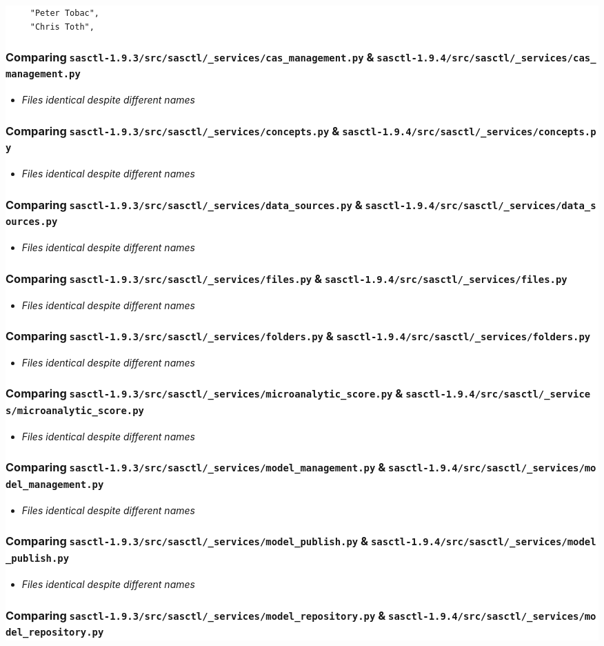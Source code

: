 ```diff
     "Peter Tobac",
     "Chris Toth",
```

### Comparing `sasctl-1.9.3/src/sasctl/_services/cas_management.py` & `sasctl-1.9.4/src/sasctl/_services/cas_management.py`

 * *Files identical despite different names*

### Comparing `sasctl-1.9.3/src/sasctl/_services/concepts.py` & `sasctl-1.9.4/src/sasctl/_services/concepts.py`

 * *Files identical despite different names*

### Comparing `sasctl-1.9.3/src/sasctl/_services/data_sources.py` & `sasctl-1.9.4/src/sasctl/_services/data_sources.py`

 * *Files identical despite different names*

### Comparing `sasctl-1.9.3/src/sasctl/_services/files.py` & `sasctl-1.9.4/src/sasctl/_services/files.py`

 * *Files identical despite different names*

### Comparing `sasctl-1.9.3/src/sasctl/_services/folders.py` & `sasctl-1.9.4/src/sasctl/_services/folders.py`

 * *Files identical despite different names*

### Comparing `sasctl-1.9.3/src/sasctl/_services/microanalytic_score.py` & `sasctl-1.9.4/src/sasctl/_services/microanalytic_score.py`

 * *Files identical despite different names*

### Comparing `sasctl-1.9.3/src/sasctl/_services/model_management.py` & `sasctl-1.9.4/src/sasctl/_services/model_management.py`

 * *Files identical despite different names*

### Comparing `sasctl-1.9.3/src/sasctl/_services/model_publish.py` & `sasctl-1.9.4/src/sasctl/_services/model_publish.py`

 * *Files identical despite different names*

### Comparing `sasctl-1.9.3/src/sasctl/_services/model_repository.py` & `sasctl-1.9.4/src/sasctl/_services/model_repository.py`

